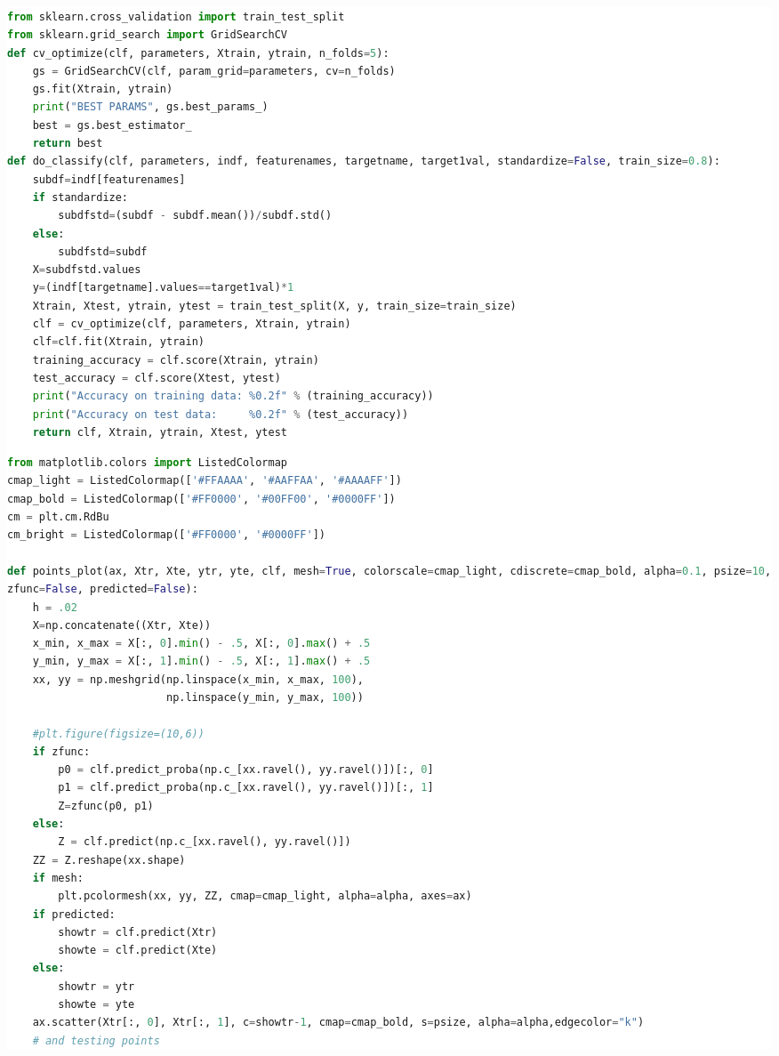 ```python
from sklearn.cross_validation import train_test_split
from sklearn.grid_search import GridSearchCV
def cv_optimize(clf, parameters, Xtrain, ytrain, n_folds=5):
    gs = GridSearchCV(clf, param_grid=parameters, cv=n_folds)
    gs.fit(Xtrain, ytrain)
    print("BEST PARAMS", gs.best_params_)
    best = gs.best_estimator_
    return best
def do_classify(clf, parameters, indf, featurenames, targetname, target1val, standardize=False, train_size=0.8):
    subdf=indf[featurenames]
    if standardize:
        subdfstd=(subdf - subdf.mean())/subdf.std()
    else:
        subdfstd=subdf
    X=subdfstd.values
    y=(indf[targetname].values==target1val)*1
    Xtrain, Xtest, ytrain, ytest = train_test_split(X, y, train_size=train_size)
    clf = cv_optimize(clf, parameters, Xtrain, ytrain)
    clf=clf.fit(Xtrain, ytrain)
    training_accuracy = clf.score(Xtrain, ytrain)
    test_accuracy = clf.score(Xtest, ytest)
    print("Accuracy on training data: %0.2f" % (training_accuracy))
    print("Accuracy on test data:     %0.2f" % (test_accuracy))
    return clf, Xtrain, ytrain, Xtest, ytest
```




```python
from matplotlib.colors import ListedColormap
cmap_light = ListedColormap(['#FFAAAA', '#AAFFAA', '#AAAAFF'])
cmap_bold = ListedColormap(['#FF0000', '#00FF00', '#0000FF'])
cm = plt.cm.RdBu
cm_bright = ListedColormap(['#FF0000', '#0000FF'])

def points_plot(ax, Xtr, Xte, ytr, yte, clf, mesh=True, colorscale=cmap_light, cdiscrete=cmap_bold, alpha=0.1, psize=10, zfunc=False, predicted=False):
    h = .02
    X=np.concatenate((Xtr, Xte))
    x_min, x_max = X[:, 0].min() - .5, X[:, 0].max() + .5
    y_min, y_max = X[:, 1].min() - .5, X[:, 1].max() + .5
    xx, yy = np.meshgrid(np.linspace(x_min, x_max, 100),
                         np.linspace(y_min, y_max, 100))

    #plt.figure(figsize=(10,6))
    if zfunc:
        p0 = clf.predict_proba(np.c_[xx.ravel(), yy.ravel()])[:, 0]
        p1 = clf.predict_proba(np.c_[xx.ravel(), yy.ravel()])[:, 1]
        Z=zfunc(p0, p1)
    else:
        Z = clf.predict(np.c_[xx.ravel(), yy.ravel()])
    ZZ = Z.reshape(xx.shape)
    if mesh:
        plt.pcolormesh(xx, yy, ZZ, cmap=cmap_light, alpha=alpha, axes=ax)
    if predicted:
        showtr = clf.predict(Xtr)
        showte = clf.predict(Xte)
    else:
        showtr = ytr
        showte = yte
    ax.scatter(Xtr[:, 0], Xtr[:, 1], c=showtr-1, cmap=cmap_bold, s=psize, alpha=alpha,edgecolor="k")
    # and testing points
```